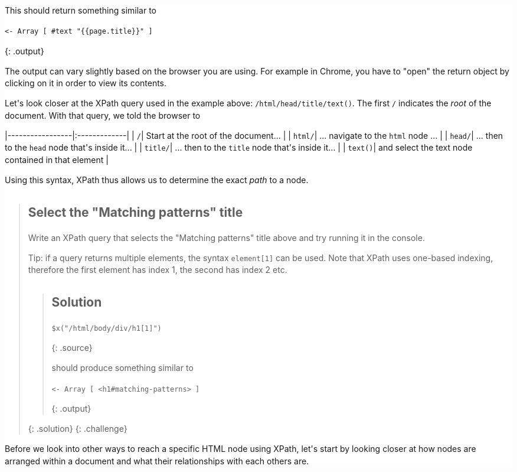 This should return something similar to

~~~
<- Array [ #text "{{page.title}}" ]
~~~
{: .output}

The output can vary slightly based on the browser you are using. For example in Chrome, you have to "open" the
return object by clicking on it in order to view its contents.

Let's look closer at the XPath query used in the example above: `/html/head/title/text()`. The first `/` indicates
the _root_ of the document. With that query, we told the browser to

|-----------------|:-------------|
| `/`| Start at the root of the document... |
| `html/`| ... navigate to the `html` node ... |
| `head/`| ... then to the `head` node  that's inside it... |
| `title/`| ... then to the `title` node that's inside it... |
| `text()`| and select the text node contained in that element |

Using this syntax, XPath thus allows us to determine the exact _path_ to a node.

> ## Select the "Matching patterns" title
> Write an XPath query that selects the "Matching patterns" title above and try running it in the console.
>
> Tip: if a query returns multiple elements, the syntax `element[1]` can be used. Note that
> XPath uses one-based indexing, therefore the first element has index 1, the second has index 2 etc.
>
> > ## Solution
> >
> > ~~~
> > $x("/html/body/div/h1[1]")
> > ~~~
> > {: .source}
> >
> > should produce something similar to
> >
> > ~~~
> > <- Array [ <h1#matching-patterns> ]
> > ~~~
> > {: .output}
> >
> {: .solution}
{: .challenge}

Before we look into other
ways to reach a specific HTML node using XPath, let's start by looking closer at how nodes are arranged
within a document and what their relationships with each others are.
